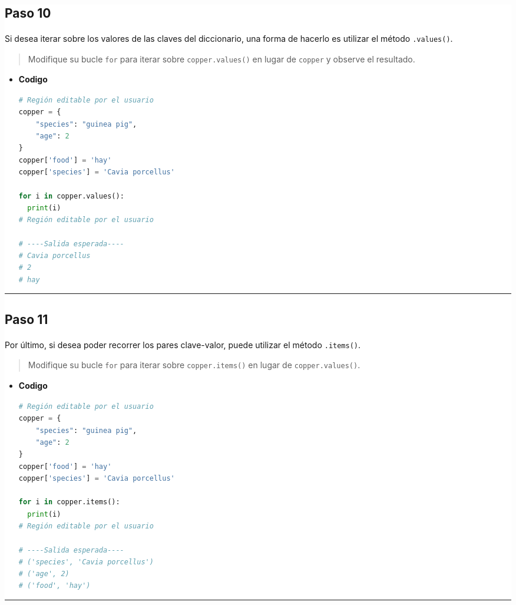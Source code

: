 
## Paso 10

Si desea iterar sobre los valores de las claves del diccionario, una forma de hacerlo es utilizar el método `.values()`.

> Modifique su bucle `for` para iterar sobre `copper.values()` en lugar de `copper` y observe el resultado.

- **Codigo**
  
  ```py
  # Región editable por el usuario
  copper = {
      "species": "guinea pig",
      "age": 2
  }
  copper['food'] = 'hay'
  copper['species'] = 'Cavia porcellus'

  for i in copper.values():
    print(i)
  # Región editable por el usuario

  # ----Salida esperada----
  # Cavia porcellus
  # 2
  # hay
  
  ```

---

## Paso 11

Por último, si desea poder recorrer los pares clave-valor, puede utilizar el método `.items()`.

> Modifique su bucle `for` para iterar sobre `copper.items()` en lugar de `copper.values()`.

- **Codigo**
  
  ```py
  # Región editable por el usuario
  copper = {
      "species": "guinea pig",
      "age": 2
  }
  copper['food'] = 'hay'
  copper['species'] = 'Cavia porcellus'

  for i in copper.items():
    print(i)
  # Región editable por el usuario

  # ----Salida esperada----
  # ('species', 'Cavia porcellus')
  # ('age', 2)
  # ('food', 'hay')
  
  ```

---